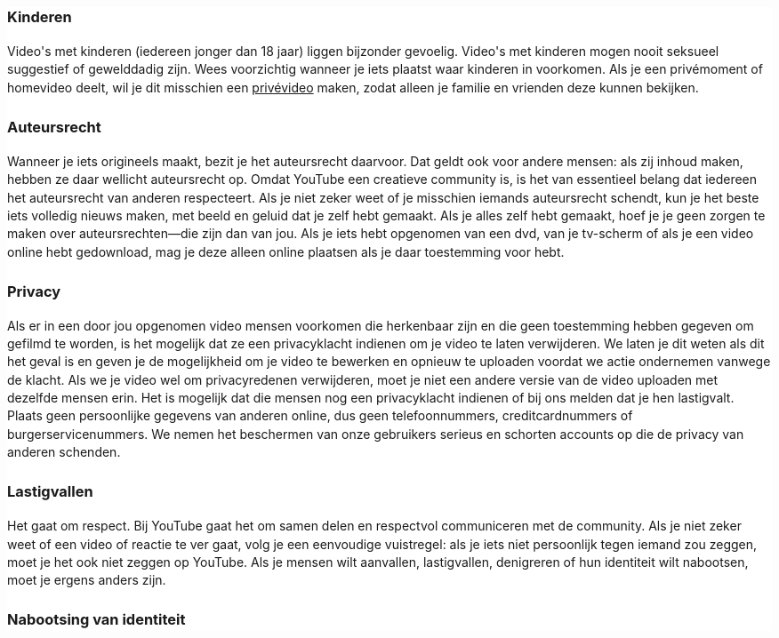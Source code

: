 


### Kinderen


Video's met kinderen (iedereen jonger dan 18 jaar) liggen bijzonder gevoelig. Video's met kinderen mogen nooit seksueel suggestief of gewelddadig zijn. Wees voorzichtig wanneer je iets plaatst waar kinderen in voorkomen. Als je een privémoment of homevideo deelt, wil je dit misschien een [privévideo](//support.google.com/youtube/answer/59208?hl=nl) maken, zodat alleen je familie en vrienden deze kunnen bekijken.




### Auteursrecht


Wanneer je iets origineels maakt, bezit je het auteursrecht daarvoor. Dat geldt ook voor andere mensen: als zij inhoud maken, hebben ze daar wellicht auteursrecht op. Omdat YouTube een creatieve community is, is het van essentieel belang dat iedereen het auteursrecht van anderen respecteert. Als je niet zeker weet of je misschien iemands auteursrecht schendt, kun je het beste iets volledig nieuws maken, met beeld en geluid dat je zelf hebt gemaakt. Als je alles zelf hebt gemaakt, hoef je je geen zorgen te maken over auteursrechten—die zijn dan van jou. Als je iets hebt opgenomen van een dvd, van je tv-scherm of als je een video online hebt gedownload, mag je deze alleen online plaatsen als je daar toestemming voor hebt.




### Privacy


Als er in een door jou opgenomen video mensen voorkomen die herkenbaar zijn en die geen toestemming hebben gegeven om gefilmd te worden, is het mogelijk dat ze een privacyklacht indienen om je video te laten verwijderen. We laten je dit weten als dit het geval is en geven je de mogelijkheid om je video te bewerken en opnieuw te uploaden voordat we actie ondernemen vanwege de klacht. Als we je video wel om privacyredenen verwijderen, moet je niet een andere versie van de video uploaden met dezelfde mensen erin. Het is mogelijk dat die mensen nog een privacyklacht indienen of bij ons melden dat je hen lastigvalt. Plaats geen persoonlijke gegevens van anderen online, dus geen telefoonnummers, creditcardnummers of burgerservicenummers. We nemen het beschermen van onze gebruikers serieus en schorten accounts op die de privacy van anderen schenden.




### Lastigvallen


Het gaat om respect. Bij YouTube gaat het om samen delen en respectvol communiceren met de community. Als je niet zeker weet of een video of reactie te ver gaat, volg je een eenvoudige vuistregel: als je iets niet persoonlijk tegen iemand zou zeggen, moet je het ook niet zeggen op YouTube. Als je mensen wilt aanvallen, lastigvallen, denigreren of hun identiteit wilt nabootsen, moet je ergens anders zijn.




### Nabootsing van identiteit
